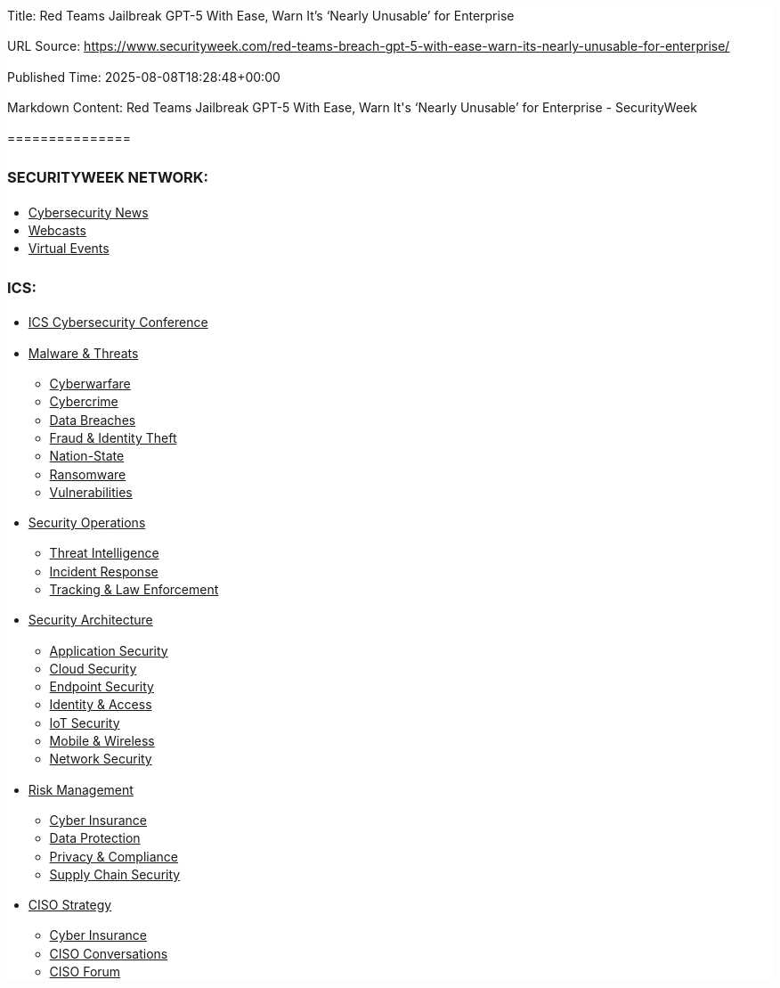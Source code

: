 Title: Red Teams Jailbreak GPT-5 With Ease, Warn It’s ‘Nearly Unusable’ for Enterprise

URL Source: https://www.securityweek.com/red-teams-breach-gpt-5-with-ease-warn-its-nearly-unusable-for-enterprise/

Published Time: 2025-08-08T18:28:48+00:00

Markdown Content:
Red Teams Jailbreak GPT-5 With Ease, Warn It's ‘Nearly Unusable’ for Enterprise - SecurityWeek

===============

### SECURITYWEEK NETWORK:

*   [Cybersecurity News](https://www.securityweek.com/ "Cybersecurity news and information")
*   [Webcasts](https://gateway.on24.com/wcc/eh/1220486/securityweek-webcast-library "SecurityWeek cybersecurity webcast library on demand")
*   [Virtual Events](https://www.securitysummits.com/ "Virtual Cybersecurity Events")

### ICS:

*   [ICS Cybersecurity Conference](https://www.icscybersecurityconference.com/)

[](https://www.securityweek.com/)

*   [Malware & Threats](https://www.securityweek.com/category/malware-cyber-threats/)
    *   [Cyberwarfare](https://www.securityweek.com/category/cyberwarfare/)
    *   [Cybercrime](https://www.securityweek.com/category/cybercrime/)
    *   [Data Breaches](https://www.securityweek.com/category/data-breaches/)
    *   [Fraud & Identity Theft](https://www.securityweek.com/category/fraud-identity-theft/)
    *   [Nation-State](https://www.securityweek.com/category/nation-state/)
    *   [Ransomware](https://www.securityweek.com/category/ransomware/)
    *   [Vulnerabilities](https://www.securityweek.com/category/vulnerabilities/)

*   [Security Operations](https://www.securityweek.com/red-teams-breach-gpt-5-with-ease-warn-its-nearly-unusable-for-enterprise/)
    *   [Threat Intelligence](https://www.securityweek.com/category/threat-intelligence/)
    *   [Incident Response](https://www.securityweek.com/category/incident-response/)
    *   [Tracking & Law Enforcement](https://www.securityweek.com/category/tracking-law-enforcement/)

*   [Security Architecture](https://www.securityweek.com/category/security-architecture/)
    *   [Application Security](https://www.securityweek.com/category/application-security/)
    *   [Cloud Security](https://www.securityweek.com/category/cloud-security/)
    *   [Endpoint Security](https://www.securityweek.com/category/endpoint-security/)
    *   [Identity & Access](https://www.securityweek.com/category/identity-access/)
    *   [IoT Security](https://www.securityweek.com/category/iot-security/)
    *   [Mobile & Wireless](https://www.securityweek.com/category/mobile-wireless/)
    *   [Network Security](https://www.securityweek.com/category/network-security/)

*   [Risk Management](https://www.securityweek.com/category/risk-management/)
    *   [Cyber Insurance](https://www.securityweek.com/category/cyber-insurance/)
    *   [Data Protection](https://www.securityweek.com/category/data-protection/)
    *   [Privacy & Compliance](https://www.securityweek.com/category/privacy-compliance/)
    *   [Supply Chain Security](https://www.securityweek.com/category/supply-chain-security/)

*   [CISO Strategy](https://www.securityweek.com/category/ciso-strategy/)
    *   [Cyber Insurance](https://www.securityweek.com/category/cyber-insurance/)
    *   [CISO Conversations](https://www.securityweek.com/category/ciso-conversations/)
    *   [CISO Forum](https://www.cisoforum.com/)
